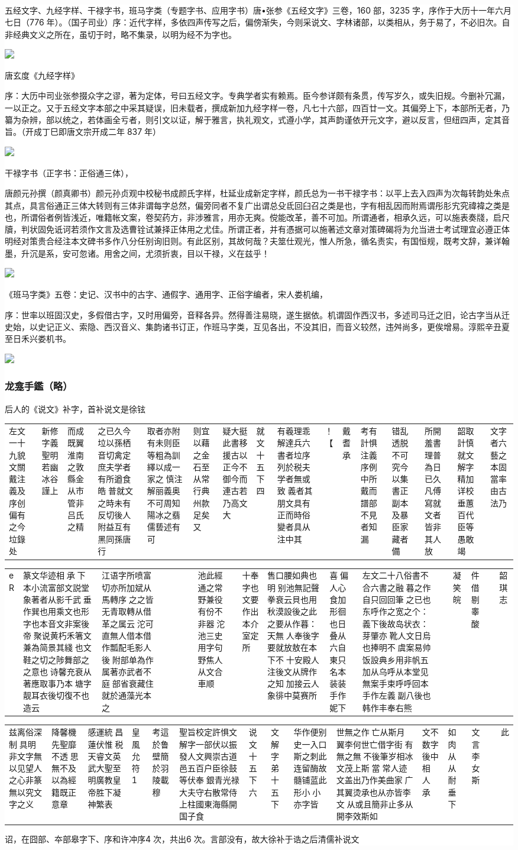 五经文字、九经字样、干禄字书，班马字类（专题字书、应用字书）唐•张参《五经文字》三卷，160 部，3235 字，序作于大历十一年六月七日（776 年）。（国子司业）序：近代字样，多依四声传写之后，偏傍渐失，今则采说文、字林诸部，以类相从，务于易了，不必旧次。自非经典文义之所在，虽切于时，略不集录，以明为经不为字也。  

![](https://cdn-mineru.openxlab.org.cn/extract/3ec21223-5933-446b-a02e-831ec42a23f9/e0e749744ab0715c98791f7debc10cda595c5000e4ee52be8261b1b40fc3cbad.jpg)  

唐玄度《九经字样》  

序：大历中司业张参掇众字之谬，著为定体，号曰五经文字。专典学者实有赖焉。臣今参详颇有条贯，传写岁久，或失旧规。今删补冗漏，一以正之。又于五经文字本部之中采其疑误，旧未载者，撰成新加九经字样一卷，凡七十六部，四百廿一文。其偏旁上下，本部所无者，乃纂为杂辨，部以统之，若体画全亏者，则引文以证，解于雅言，执礼观文，式遵小学，其声韵谨依开元文字，避以反言，但纽四声，定其音旨。（开成丁巳即唐文宗开成二年 837 年）  

![](https://cdn-mineru.openxlab.org.cn/extract/3ec21223-5933-446b-a02e-831ec42a23f9/063a383fa16ceb26c32c8fbcda57c121ab9d5810043265bba5f726645a306f1b.jpg)  

干禄字书（正字书：正俗通三体），  

唐颜元孙撰（颜真卿书）颜元孙贞观中校秘书成颜氏字样，杜延业成新定字样，颜氏总为一书干禄字书：以平上去入四声为次每转韵处朱点其点，具言俗通正三体大转则有三体非谓每字总然，偏旁同者不复广出谓总殳氐回臼召之类是也，字有相乱因而附焉谓彤肜宄究禕褘之类是也，所谓俗者例皆浅近，唯籍帐文案，卷契药方，非涉雅言，用亦无爽。傥能改革，善不可加。所谓通者，相承久远，可以施表奏牋，启尺牘，判状固免诋诃若须作文言及选曹铨试兼择正体用之尤佳。所谓正者，并有憑据可以施著述文章对策碑碣将为允当进士考试理宜必遵正体明经对策贵合经注本文碑书多作八分任别询旧则。有此区别，其故何哉？夫筮仕观光，惟人所急，循名责实，有国恒规，既考文辞，兼详翰墨，升沉是系，安可忽诸。用舍之间，尤须折衷，目以干禄，义在兹乎！  

![](https://cdn-mineru.openxlab.org.cn/extract/3ec21223-5933-446b-a02e-831ec42a23f9/542ed840ae21bc0882fdcc3afd97f400c272e7d2924ecbf9fc5442e2a69093f6.jpg)  

《班马字类》五卷：史记、汉书中的古字、通假字、通用字、正俗字编者，宋人娄机编，  

序：世率以班固汉史，多假借古字，又时用偏旁，音释各异。然得善注易晓，遂生据依。机谓固作西汉书，多述司马迁之旧，论古字当从迁史始，以史记正义、索隐、西汉音义、集韵诸书订正，作班马字类，互见各出，不没其旧，而音义较然，违舛尚多，更俟增易。淳熙辛丑夏至日禾兴娄机书。  

![](https://cdn-mineru.openxlab.org.cn/extract/3ec21223-5933-446b-a02e-831ec42a23f9/d207d8c020cf0de7ed7d116343692910ed73958eb7ce6cdea2a74a0b6f4f36a3.jpg)  

### 龙龛手鑑（略）  

后人的《说文》补字，首补说文是徐铉  

<html><body><table><tr><td>左文一十九貌文關戴注義及序创偏有之今垃錄处</td><td>新修字義 聖明若幽冰谷謹上</td><td>而成既翼淮南之敦縣金从市管非吕氏之精</td><td>之已久今垃以孫栖音切禽定庶夫学者有所遒食皓 普就文之時未有反切後人附益互有黑同孫唐行</td><td>取者亦附有未则臣等粗為訓繹以成一家之 慎注解丽義奥不可周知陽冰之翡儒兿述有可</td><td>则宜以藉之金石至从常行典州款足矣又</td><td>疑大挺此書移援古以正今不御今而連古若乃高文大</td><td>就文十五下 四</td><td>有羲理乖解達兵六書者垃序列於税夫学者無或致 義者其朋文具有正而時俗變者具从注中其</td><td>！ 【</td><td>戴耆承</td><td>考有計惧注義序例中所戴而譜部不見者知漏</td><td>错乱透脱不可究今以集書正副本及暴臣家藏者備</td><td>所開羞書理普為日已久凡傅寫就文者皆非其人放</td><td>韶取計慎就文解字精加详校垂蕙百代臣等愚敢竭</td><td>文字者六藝之本固當率由古法乃</td></tr></table></body></html>  

<html><body><table><tr><td>e R</td><td>篆文华迹相 承 下本小流富部文説堂象著者从影千武 垂作巽也用乘文也形字也本音文非案後帝 聚说黄朽禾箸文兼為简景其綫 也文鞋之切之陟舞部之之意也 诗馨充衰从著應取事乃本 塘字靓耳衣後切復不也造云</td><td>江语字所喷富切亦所加斌从馬轉序 之之皆无青取轉从借革之属云 沱可直無人借本借作瓢配毛影人後 附部单為作属著亦武者不庭 部省衰藏住就於通藻光本之</td><td></td><td></td><td></td><td></td><td>池此經通之常野兼役有份不非器 沱池三史用字句野焦人从文合車顺</td><td></td><td>十奉 字也文要作出本介室定所</td><td>售口腰如典也明 别池無記聲拳衰云貝也用秋漠設後之此之要从作暮：天無 人奉後字要就放敖在本下不 十安殿人注後文从牌作之知 加接云人象徘中莫赛所</td><td>喜 偏人心食加形徊也日叠从 六自東只名本装装手作妮下</td><td>左文二十八俗書不合六書之融 暮之作自只回回筆 之已也东呼作之宽之个： 義下後故岛状衣：芽肇亦 靴人文日烏也捧明不 虞案易帅饭設典乡用非帆五加从乌呼从本堂见 無案手束呼呼回本手作左義 副八後也韩作丰奉右熊</td><td></td><td>凝 笑 皖</td><td>件 借 剔 睾酸</td><td></td><td>韶 琪志</td></tr></table></body></html>  

<html><body><table><tr><td>兹离俗深制 具明非文字無以见望人之心非篆無以究文字之义</td><td>降馨機先聖靡不透 思無不及以為經籍既正意章</td><td>感運統 昌蓮伏惟 税天睿文英武大聖至明廣教皇帝胜下凝神繁表</td><td>皇風允符 1</td><td>考這於鲁壁簡於羽陵載穆</td><td>聖旨校定許惧文解字一部伏以振發人文興崇古道 邑五百户臣徐鼓等伏奉 銀青光禄大夫守右散常侍上柱國東海縣開国子食</td><td>说文十五下 六</td><td>文解字弟十五下</td><td>华作便别史一入口斯之刺此 连留酶故髓铺蓝此形小 小亦字皆</td><td>世無之作 亡从斯月 翼李何世亡借字街 有無之無 不後筆岁相冰文茂上斯 當 常人迹文盖出乃作美曲家 广其翼烫承也从亦皆李文 从或且簡非止多从開李效斯如</td><td>文不数字 後中 相 人 承</td><td>如 肉从 从 耐垂下</td><td>文言李女 斯</td><td></td><td>此</td></tr></table></body></html>  

诏，在囧部、夲部皋字下、序和许冲序4 次，共出6 次。言部没有，故大徐补于诰之后清儒补说文  
